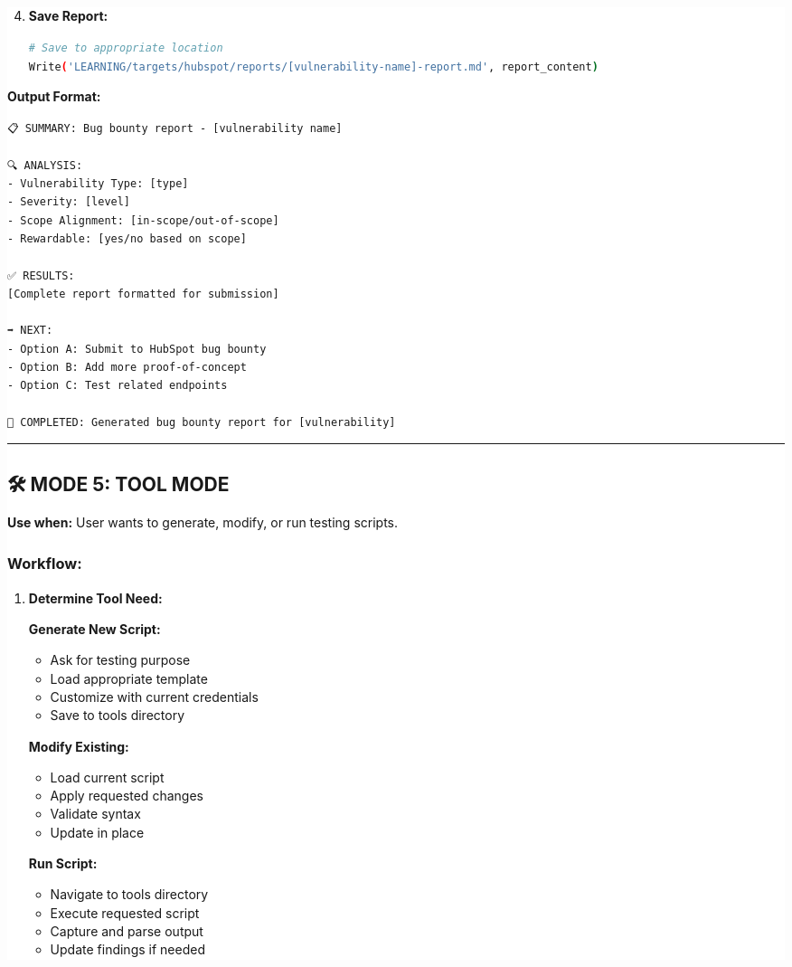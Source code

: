4. **Save Report:**
   ```bash
   # Save to appropriate location
   Write('LEARNING/targets/hubspot/reports/[vulnerability-name]-report.md', report_content)
   ```

**Output Format:**
```
📋 SUMMARY: Bug bounty report - [vulnerability name]

🔍 ANALYSIS:
- Vulnerability Type: [type]
- Severity: [level]
- Scope Alignment: [in-scope/out-of-scope]
- Rewardable: [yes/no based on scope]

✅ RESULTS:
[Complete report formatted for submission]

➡️ NEXT:
- Option A: Submit to HubSpot bug bounty
- Option B: Add more proof-of-concept
- Option C: Test related endpoints

🎯 COMPLETED: Generated bug bounty report for [vulnerability]
```

---

## 🛠️ MODE 5: TOOL MODE

**Use when:** User wants to generate, modify, or run testing scripts.

### Workflow:

1. **Determine Tool Need:**

   **Generate New Script:**
   - Ask for testing purpose
   - Load appropriate template
   - Customize with current credentials
   - Save to tools directory

   **Modify Existing:**
   - Load current script
   - Apply requested changes
   - Validate syntax
   - Update in place

   **Run Script:**
   - Navigate to tools directory
   - Execute requested script
   - Capture and parse output
   - Update findings if needed
